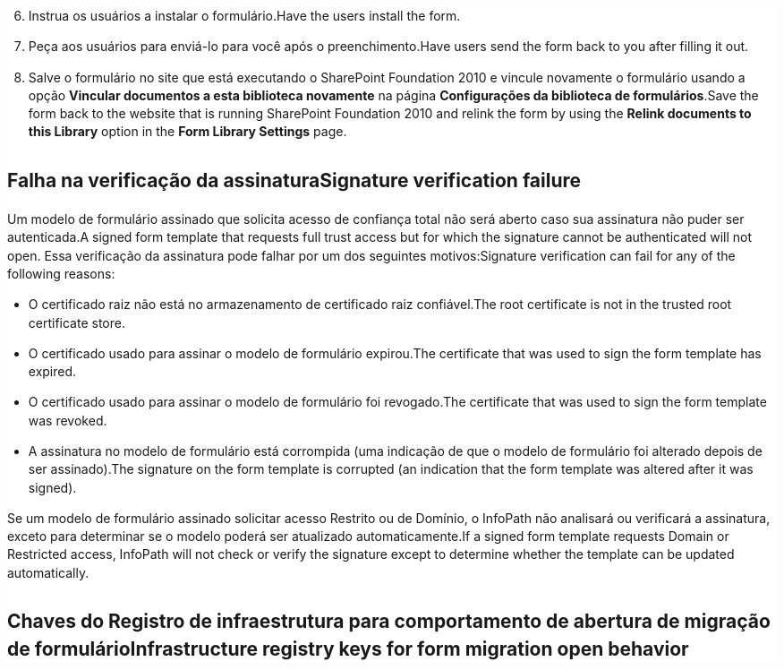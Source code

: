 6. <span data-ttu-id="1a6e0-290">Instrua os usuários a instalar o formulário.</span><span class="sxs-lookup"><span data-stu-id="1a6e0-290">Have the users install the form.</span></span>
    
7. <span data-ttu-id="1a6e0-291">Peça aos usuários para enviá-lo para você após o preenchimento.</span><span class="sxs-lookup"><span data-stu-id="1a6e0-291">Have users send the form back to you after filling it out.</span></span>
    
8. <span data-ttu-id="1a6e0-292">Salve o formulário no site que está executando o SharePoint Foundation 2010 e vincule novamente o formulário usando a opção **Vincular documentos a esta biblioteca novamente** na página **Configurações da biblioteca de formulários**.</span><span class="sxs-lookup"><span data-stu-id="1a6e0-292">Save the form back to the website that is running SharePoint Foundation 2010 and relink the form by using the **Relink documents to this Library** option in the **Form Library Settings** page.</span></span> 
    
## <a name="signature-verification-failure"></a><span data-ttu-id="1a6e0-293">Falha na verificação da assinatura</span><span class="sxs-lookup"><span data-stu-id="1a6e0-293">Signature verification failure</span></span>

<span data-ttu-id="1a6e0-294">Um modelo de formulário assinado que solicita acesso de confiança total não será aberto caso sua assinatura não puder ser autenticada.</span><span class="sxs-lookup"><span data-stu-id="1a6e0-294">A signed form template that requests full trust access but for which the signature cannot be authenticated will not open.</span></span> <span data-ttu-id="1a6e0-295">Essa verificação da assinatura pode falhar por um dos seguintes motivos:</span><span class="sxs-lookup"><span data-stu-id="1a6e0-295">Signature verification can fail for any of the following reasons:</span></span>
  
- <span data-ttu-id="1a6e0-296">O certificado raiz não está no armazenamento de certificado raiz confiável.</span><span class="sxs-lookup"><span data-stu-id="1a6e0-296">The root certificate is not in the trusted root certificate store.</span></span>
    
- <span data-ttu-id="1a6e0-297">O certificado usado para assinar o modelo de formulário expirou.</span><span class="sxs-lookup"><span data-stu-id="1a6e0-297">The certificate that was used to sign the form template has expired.</span></span>
    
- <span data-ttu-id="1a6e0-298">O certificado usado para assinar o modelo de formulário foi revogado.</span><span class="sxs-lookup"><span data-stu-id="1a6e0-298">The certificate that was used to sign the form template was revoked.</span></span>
    
- <span data-ttu-id="1a6e0-299">A assinatura no modelo de formulário está corrompida (uma indicação de que o modelo de formulário foi alterado depois de ser assinado).</span><span class="sxs-lookup"><span data-stu-id="1a6e0-299">The signature on the form template is corrupted (an indication that the form template was altered after it was signed).</span></span>
    
<span data-ttu-id="1a6e0-300">Se um modelo de formulário assinado solicitar acesso Restrito ou de Domínio, o InfoPath não analisará ou verificará a assinatura, exceto para determinar se o modelo poderá ser atualizado automaticamente.</span><span class="sxs-lookup"><span data-stu-id="1a6e0-300">If a signed form template requests Domain or Restricted access, InfoPath will not check or verify the signature except to determine whether the template can be updated automatically.</span></span>
  
## <a name="infrastructure-registry-keys-for-form-migration-open-behavior"></a><span data-ttu-id="1a6e0-301">Chaves do Registro de infraestrutura para comportamento de abertura de migração de formulário</span><span class="sxs-lookup"><span data-stu-id="1a6e0-301">Infrastructure registry keys for form migration open behavior</span></span>
